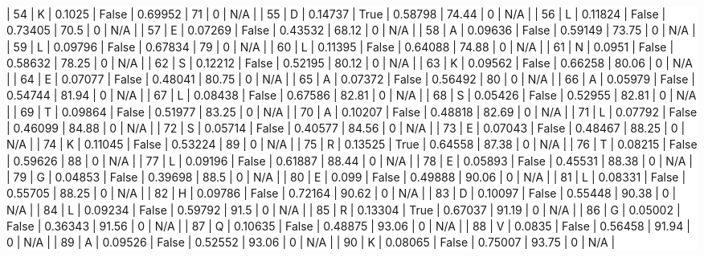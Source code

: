 |    54 | K    |         0.1025  | False     |                          0.69952 |                 71    |         0     | N/A            |
|    55 | D    |         0.14737 | True      |                          0.58798 |                 74.44 |         0     | N/A            |
|    56 | L    |         0.11824 | False     |                          0.73405 |                 70.5  |         0     | N/A            |
|    57 | E    |         0.07269 | False     |                          0.43532 |                 68.12 |         0     | N/A            |
|    58 | A    |         0.09636 | False     |                          0.59149 |                 73.75 |         0     | N/A            |
|    59 | L    |         0.09796 | False     |                          0.67834 |                 79    |         0     | N/A            |
|    60 | L    |         0.11395 | False     |                          0.64088 |                 74.88 |         0     | N/A            |
|    61 | N    |         0.0951  | False     |                          0.58632 |                 78.25 |         0     | N/A            |
|    62 | S    |         0.12212 | False     |                          0.52195 |                 80.12 |         0     | N/A            |
|    63 | K    |         0.09562 | False     |                          0.66258 |                 80.06 |         0     | N/A            |
|    64 | E    |         0.07077 | False     |                          0.48041 |                 80.75 |         0     | N/A            |
|    65 | A    |         0.07372 | False     |                          0.56492 |                 80    |         0     | N/A            |
|    66 | A    |         0.05979 | False     |                          0.54744 |                 81.94 |         0     | N/A            |
|    67 | L    |         0.08438 | False     |                          0.67586 |                 82.81 |         0     | N/A            |
|    68 | S    |         0.05426 | False     |                          0.52955 |                 82.81 |         0     | N/A            |
|    69 | T    |         0.09864 | False     |                          0.51977 |                 83.25 |         0     | N/A            |
|    70 | A    |         0.10207 | False     |                          0.48818 |                 82.69 |         0     | N/A            |
|    71 | L    |         0.07792 | False     |                          0.46099 |                 84.88 |         0     | N/A            |
|    72 | S    |         0.05714 | False     |                          0.40577 |                 84.56 |         0     | N/A            |
|    73 | E    |         0.07043 | False     |                          0.48467 |                 88.25 |         0     | N/A            |
|    74 | K    |         0.11045 | False     |                          0.53224 |                 89    |         0     | N/A            |
|    75 | R    |         0.13525 | True      |                          0.64558 |                 87.38 |         0     | N/A            |
|    76 | T    |         0.08215 | False     |                          0.59626 |                 88    |         0     | N/A            |
|    77 | L    |         0.09196 | False     |                          0.61887 |                 88.44 |         0     | N/A            |
|    78 | E    |         0.05893 | False     |                          0.45531 |                 88.38 |         0     | N/A            |
|    79 | G    |         0.04853 | False     |                          0.39698 |                 88.5  |         0     | N/A            |
|    80 | E    |         0.099   | False     |                          0.49888 |                 90.06 |         0     | N/A            |
|    81 | L    |         0.08331 | False     |                          0.55705 |                 88.25 |         0     | N/A            |
|    82 | H    |         0.09786 | False     |                          0.72164 |                 90.62 |         0     | N/A            |
|    83 | D    |         0.10097 | False     |                          0.55448 |                 90.38 |         0     | N/A            |
|    84 | L    |         0.09234 | False     |                          0.59792 |                 91.5  |         0     | N/A            |
|    85 | R    |         0.13304 | True      |                          0.67037 |                 91.19 |         0     | N/A            |
|    86 | G    |         0.05002 | False     |                          0.36343 |                 91.56 |         0     | N/A            |
|    87 | Q    |         0.10635 | False     |                          0.48875 |                 93.06 |         0     | N/A            |
|    88 | V    |         0.0835  | False     |                          0.56458 |                 91.94 |         0     | N/A            |
|    89 | A    |         0.09526 | False     |                          0.52552 |                 93.06 |         0     | N/A            |
|    90 | K    |         0.08065 | False     |                          0.75007 |                 93.75 |         0     | N/A            |
